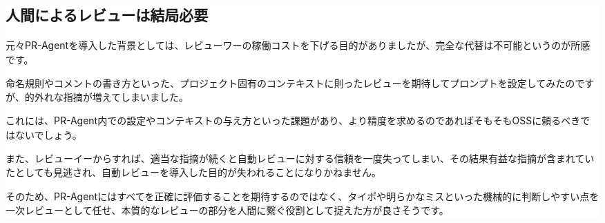 ## 人間によるレビューは結局必要

元々PR-Agentを導入した背景としては、レビューワーの稼働コストを下げる目的がありましたが、完全な代替は不可能というのが所感です。

命名規則やコメントの書き方といった、プロジェクト固有のコンテキストに則ったレビューを期待してプロンプトを設定してみたのですが、的外れな指摘が増えてしまいました。

これには、PR-Agent内での設定やコンテキストの与え方といった課題があり、より精度を求めるのであればそもそもOSSに頼るべきではないでしょう。

また、レビューイーからすれば、適当な指摘が続くと自動レビューに対する信頼を一度失ってしまい、その結果有益な指摘が含まれていたとしても見逃され、自動レビューを導入した目的が失われることになりかねません。

そのため、PR-Agentにはすべてを正確に評価することを期待するのではなく、タイポや明らかなミスといった機械的に判断しやすい点を一次レビューとして任せ、本質的なレビューの部分を人間に繋ぐ役割として捉えた方が良さそうです。